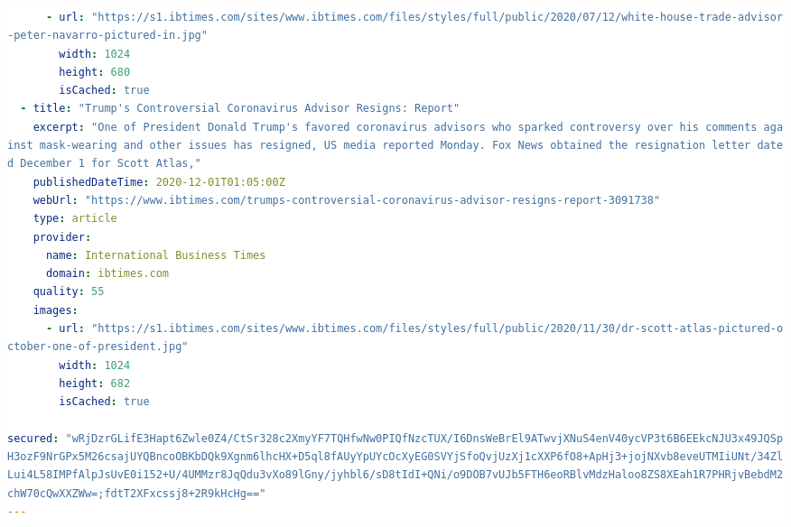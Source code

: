 ```yaml
      - url: "https://s1.ibtimes.com/sites/www.ibtimes.com/files/styles/full/public/2020/07/12/white-house-trade-advisor-peter-navarro-pictured-in.jpg"
        width: 1024
        height: 680
        isCached: true
  - title: "Trump's Controversial Coronavirus Advisor Resigns: Report"
    excerpt: "One of President Donald Trump's favored coronavirus advisors who sparked controversy over his comments against mask-wearing and other issues has resigned, US media reported Monday. Fox News obtained the resignation letter dated December 1 for Scott Atlas,"
    publishedDateTime: 2020-12-01T01:05:00Z
    webUrl: "https://www.ibtimes.com/trumps-controversial-coronavirus-advisor-resigns-report-3091738"
    type: article
    provider:
      name: International Business Times
      domain: ibtimes.com
    quality: 55
    images:
      - url: "https://s1.ibtimes.com/sites/www.ibtimes.com/files/styles/full/public/2020/11/30/dr-scott-atlas-pictured-october-one-of-president.jpg"
        width: 1024
        height: 682
        isCached: true

secured: "wRjDzrGLifE3Hapt6Zwle0Z4/CtSr328c2XmyYF7TQHfwNw0PIQfNzcTUX/I6DnsWeBrEl9ATwvjXNuS4enV40ycVP3t6B6EEkcNJU3x49JQSpH3ozF9NrGPx5M26csajUYQBncoOBKbDQk9Xgnm6lhcHX+D5ql8fAUyYpUYcOcXyEG0SVYjSfoQvjUzXj1cXXP6fO8+ApHj3+jojNXvb8eveUTMIiUNt/34ZlLui4L58IMPfAlpJsUvE0i152+U/4UMMzr8JqQdu3vXo89lGny/jyhbl6/sD8tIdI+QNi/o9DOB7vUJb5FTH6eoRBlvMdzHaloo8ZS8XEah1R7PHRjvBebdM2chW70cQwXXZWw=;fdtT2XFxcssj8+2R9kHcHg=="
---
```


